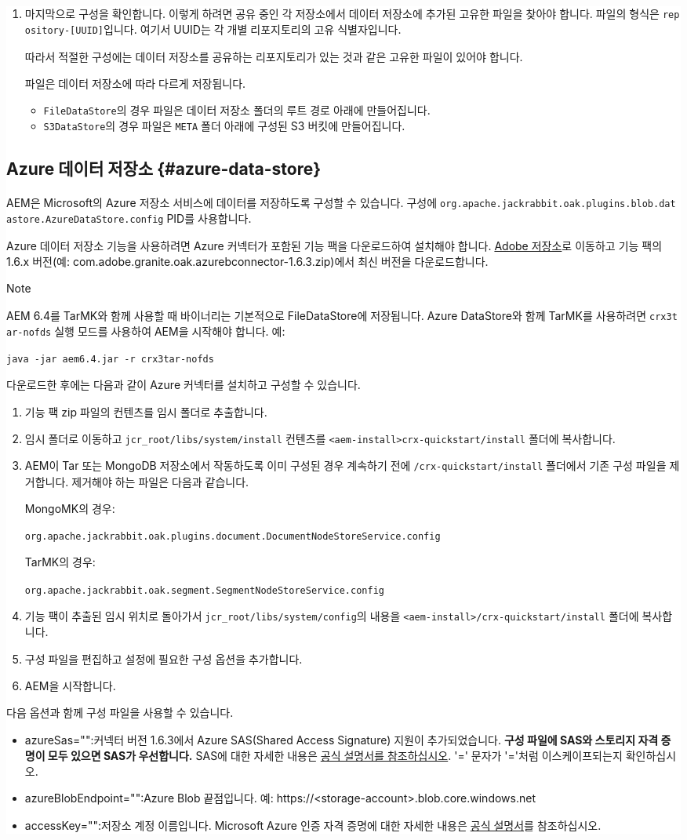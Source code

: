 
1. 마지막으로 구성을 확인합니다. 이렇게 하려면 공유 중인 각 저장소에서 데이터 저장소에 추가된 고유한 파일을 찾아야 합니다. 파일의 형식은 `repository-[UUID]`입니다. 여기서 UUID는 각 개별 리포지토리의 고유 식별자입니다.

   따라서 적절한 구성에는 데이터 저장소를 공유하는 리포지토리가 있는 것과 같은 고유한 파일이 있어야 합니다.

   파일은 데이터 저장소에 따라 다르게 저장됩니다.

   * `FileDataStore`의 경우 파일은 데이터 저장소 폴더의 루트 경로 아래에 만들어집니다.
   * `S3DataStore`의 경우 파일은 `META` 폴더 아래에 구성된 S3 버킷에 만들어집니다.

## Azure 데이터 저장소 {#azure-data-store}

AEM은 Microsoft의 Azure 저장소 서비스에 데이터를 저장하도록 구성할 수 있습니다. 구성에 `org.apache.jackrabbit.oak.plugins.blob.datastore.AzureDataStore.config` PID를 사용합니다.

Azure 데이터 저장소 기능을 사용하려면 Azure 커넥터가 포함된 기능 팩을 다운로드하여 설치해야 합니다. [Adobe 저장소](https://repo.adobe.com/nexus/content/groups/public/com/adobe/granite/com.adobe.granite.oak.azureblobconnector/)로 이동하고 기능 팩의 1.6.x 버전(예: com.adobe.granite.oak.azurebconnector-1.6.3.zip)에서 최신 버전을 다운로드합니다.

>[!NOTE]
>
>AEM 6.4를 TarMK와 함께 사용할 때 바이너리는 기본적으로 FileDataStore에 저장됩니다. Azure DataStore와 함께 TarMK를 사용하려면 `crx3tar-nofds` 실행 모드를 사용하여 AEM을 시작해야 합니다. 예:

```shell
java -jar aem6.4.jar -r crx3tar-nofds
```

다운로드한 후에는 다음과 같이 Azure 커넥터를 설치하고 구성할 수 있습니다.

1. 기능 팩 zip 파일의 컨텐츠를 임시 폴더로 추출합니다.

1. 임시 폴더로 이동하고 `jcr_root/libs/system/install` 컨텐츠를 `<aem-install>crx-quickstart/install` 폴더에 복사합니다.
1. AEM이 Tar 또는 MongoDB 저장소에서 작동하도록 이미 구성된 경우 계속하기 전에 `/crx-quickstart/install` 폴더에서 기존 구성 파일을 제거합니다. 제거해야 하는 파일은 다음과 같습니다.

   MongoMK의 경우:

   `org.apache.jackrabbit.oak.plugins.document.DocumentNodeStoreService.config`

   TarMK의 경우:

   `org.apache.jackrabbit.oak.segment.SegmentNodeStoreService.config`

1. 기능 팩이 추출된 임시 위치로 돌아가서 `jcr_root/libs/system/config`의 내용을 `<aem-install>/crx-quickstart/install` 폴더에 복사합니다.
1. 구성 파일을 편집하고 설정에 필요한 구성 옵션을 추가합니다.
1. AEM을 시작합니다.

다음 옵션과 함께 구성 파일을 사용할 수 있습니다.

* azureSas=&quot;&quot;:커넥터 버전 1.6.3에서 Azure SAS(Shared Access Signature) 지원이 추가되었습니다. **구성 파일에 SAS와 스토리지 자격 증명이 모두 있으면 SAS가 우선합니다.** SAS에 대한 자세한 내용은  [공식 설명서를 참조하십시오](https://docs.microsoft.com/en-us/azure/storage/common/storage-dotnet-shared-access-signature-part-1). &#39;=&#39; 문자가 &#39;\=&#39;처럼 이스케이프되는지 확인하십시오.

* azureBlobEndpoint=&quot;&quot;:Azure Blob 끝점입니다. 예: https://&lt;storage-account>.blob.core.windows.net
* accessKey=&quot;&quot;:저장소 계정 이름입니다. Microsoft Azure 인증 자격 증명에 대한 자세한 내용은 [공식 설명서](https://azure.microsoft.com/en-us/documentation/articles/storage-create-storage-account)를 참조하십시오.

